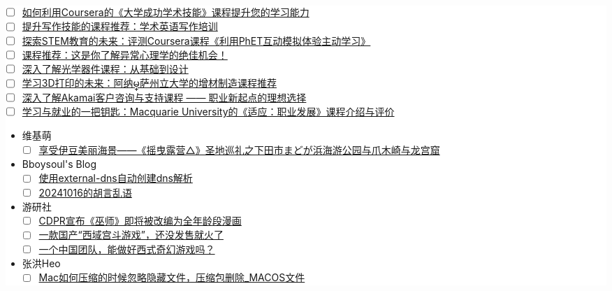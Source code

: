   - [ ] [如何利用Coursera的《大学成功学术技能》课程提升您的学习能力](https://www.52nlp.cn/%e5%a6%82%e4%bd%95%e5%88%a9%e7%94%a8coursera%e7%9a%84%e3%80%8a%e5%a4%a7%e5%ad%a6%e6%88%90%e5%8a%9f%e5%ad%a6%e6%9c%af%e6%8a%80%e8%83%bd%e3%80%8b%e8%af%be%e7%a8%8b%e6%8f%90%e5%8d%87%e6%82%a8%e7%9a%84)
  - [ ] [提升写作技能的课程推荐：学术英语写作培训](https://www.52nlp.cn/%e6%8f%90%e5%8d%87%e5%86%99%e4%bd%9c%e6%8a%80%e8%83%bd%e7%9a%84%e8%af%be%e7%a8%8b%e6%8e%a8%e8%8d%90%ef%bc%9a%e5%ad%a6%e6%9c%af%e8%8b%b1%e8%af%ad%e5%86%99%e4%bd%9c%e5%9f%b9%e8%ae%ad)
  - [ ] [探索STEM教育的未来：评测Coursera课程《利用PhET互动模拟体验主动学习》](https://www.52nlp.cn/%e6%8e%a2%e7%b4%a2stem%e6%95%99%e8%82%b2%e7%9a%84%e6%9c%aa%e6%9d%a5%ef%bc%9a%e8%af%84%e6%b5%8bcoursera%e8%af%be%e7%a8%8b%e3%80%8a%e5%88%a9%e7%94%a8phet%e4%ba%92%e5%8a%a8%e6%a8%a1%e6%8b%9f%e4%bd%93)
  - [ ] [课程推荐：这是你了解异常心理学的绝佳机会！](https://www.52nlp.cn/%e8%af%be%e7%a8%8b%e6%8e%a8%e8%8d%90%ef%bc%9a%e8%bf%99%e6%98%af%e4%bd%a0%e4%ba%86%e8%a7%a3%e5%bc%82%e5%b8%b8%e5%bf%83%e7%90%86%e5%ad%a6%e7%9a%84%e7%bb%9d%e4%bd%b3%e6%9c%ba%e4%bc%9a%ef%bc%81)
  - [ ] [深入了解光学器件课程：从基础到设计](https://www.52nlp.cn/%e6%b7%b1%e5%85%a5%e4%ba%86%e8%a7%a3%e5%85%89%e5%ad%a6%e5%99%a8%e4%bb%b6%e8%af%be%e7%a8%8b%ef%bc%9a%e4%bb%8e%e5%9f%ba%e7%a1%80%e5%88%b0%e8%ae%be%e8%ae%a1)
  - [ ] [学习3D打印的未来：阿纳မ္萨州立大学的增材制造课程推荐](https://www.52nlp.cn/%e5%ad%a6%e4%b9%a03d%e6%89%93%e5%8d%b0%e7%9a%84%e6%9c%aa%e6%9d%a5%ef%bc%9a%e9%98%bf%e7%ba%b3%e1%80%99%e1%80%b9%e8%90%a8%e5%b7%9e%e7%ab%8b%e5%a4%a7%e5%ad%a6%e7%9a%84%e5%a2%9e%e6%9d%90%e5%88%b6%e9%80%a0)
  - [ ] [深入了解Akamai客户咨询与支持课程 —— 职业新起点的理想选择](https://www.52nlp.cn/%e6%b7%b1%e5%85%a5%e4%ba%86%e8%a7%a3akamai%e5%ae%a2%e6%88%b7%e5%92%a8%e8%af%a2%e4%b8%8e%e6%94%af%e6%8c%81%e8%af%be%e7%a8%8b-%e8%81%8c%e4%b8%9a%e6%96%b0%e8%b5%b7%e7%82%b9%e7%9a%84)
  - [ ] [学习与就业的一把钥匙：Macquarie University的《适应：职业发展》课程介绍与评价](https://www.52nlp.cn/%e5%ad%a6%e4%b9%a0%e4%b8%8e%e5%b0%b1%e4%b8%9a%e7%9a%84%e4%b8%80%e6%8a%8a%e9%92%a5%e5%8c%99%ef%bc%9amacquarie-university%e7%9a%84%e3%80%8a%e9%80%82%e5%ba%94%ef%bc%9a%e8%81%8c%e4%b8%9a%e5%8f%91%e5%b1%95)
- 维基萌
  - [ ] [享受伊豆美丽海景——《摇曳露营△》圣地巡礼之下田市まどが浜海游公园与爪木崎与龙宫窟](https://www.wikimoe.com/post/nge4uk7r)
- Bboysoul's Blog
  - [ ] [使用external-dns自动创建dns解析](https://www.bboy.app/2024/10/16/%E4%BD%BF%E7%94%A8external-dns%E8%87%AA%E5%8A%A8%E5%88%9B%E5%BB%BAdns%E8%A7%A3%E6%9E%90/)
  - [ ] [20241016的胡言乱语](https://www.bboy.app/2024/10/16/20241016%E7%9A%84%E8%83%A1%E8%A8%80%E4%B9%B1%E8%AF%AD/)
- 游研社
  - [ ] [CDPR宣布《巫师》即将被改编为全年龄段漫画](https://www.yystv.cn/p/12179)
  - [ ] [一款国产“西域宫斗游戏”，还没发售就火了](https://www.yystv.cn/p/12178)
  - [ ] [一个中国团队，能做好西式奇幻游戏吗？](https://www.yystv.cn/p/12177)
- 张洪Heo
  - [ ] [Mac如何压缩的时候忽略隐藏文件，压缩包删除_MACOS文件](https://blog.zhheo.com/p/acc8.html)
